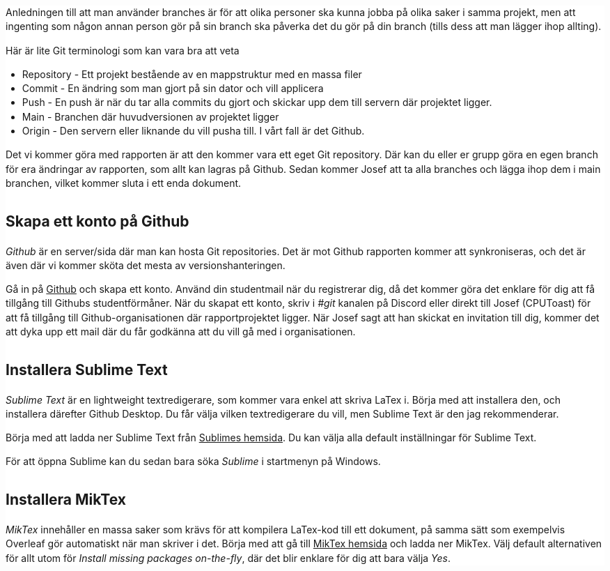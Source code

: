 Anledningen till att man använder branches är för att olika personer ska kunna jobba på olika saker i samma projekt, men att ingenting som någon annan person gör på sin branch ska påverka det du gör på din branch (tills dess att man lägger ihop allting). 

Här är lite Git terminologi som kan vara bra att veta

* Repository - Ett projekt bestående av en mappstruktur med en massa filer 
* Commit - En ändring som man gjort på sin dator och vill applicera
* Push - En push är när du tar alla commits du gjort och skickar upp dem till servern där projektet ligger.
* Main - Branchen där huvudversionen av projektet ligger
* Origin - Den servern eller liknande du vill pusha till.  I vårt fall är det Github.

Det vi kommer göra med rapporten är att den kommer vara ett eget Git repository. Där kan du eller er grupp göra en egen branch för era ändringar av rapporten, som allt kan lagras på Github. Sedan kommer Josef att ta alla branches och lägga ihop dem i main branchen, vilket kommer sluta i ett enda dokument.

## Skapa ett konto på Github
_Github_ är en server/sida där man kan hosta Git repositories. Det är mot Github rapporten kommer att synkroniseras, och det är även där vi kommer sköta det mesta av versionshanteringen.

Gå in på [Github](https://github.com/) och skapa ett konto. Använd din studentmail när du registrerar dig, då det kommer göra det enklare för dig att få tillgång till Githubs studentförmåner. När du skapat ett konto, skriv i _\#git_ kanalen på Discord eller direkt till Josef (CPUToast) för att få tillgång till Github-organisationen där rapportprojektet ligger. När Josef sagt att han skickat en invitation till dig, kommer det att dyka upp ett mail där du får godkänna att du vill gå med i organisationen.

## Installera Sublime Text
_Sublime Text_ är en lightweight textredigerare, som kommer vara enkel att skriva LaTex i. Börja med att installera den, och installera därefter Github Desktop. Du får välja vilken textredigerare du vill, men Sublime Text är den jag rekommenderar.

Börja med att ladda ner Sublime Text från [Sublimes hemsida](https://www.sublimetext.com/download). Du kan välja alla default inställningar för Sublime Text. 

För att öppna Sublime kan du sedan bara söka _Sublime_ i startmenyn på Windows.

## Installera MikTex
_MikTex_ innehåller en massa saker som krävs för att kompilera LaTex-kod till ett dokument, på samma sätt som exempelvis Overleaf gör automatiskt när man skriver i det. Börja med att gå till [MikTex hemsida](https://miktex.org/download) och ladda ner MikTex. Välj default alternativen för allt utom för _Install missing packages on-the-fly_, där det blir enklare för dig att bara välja _Yes_.
